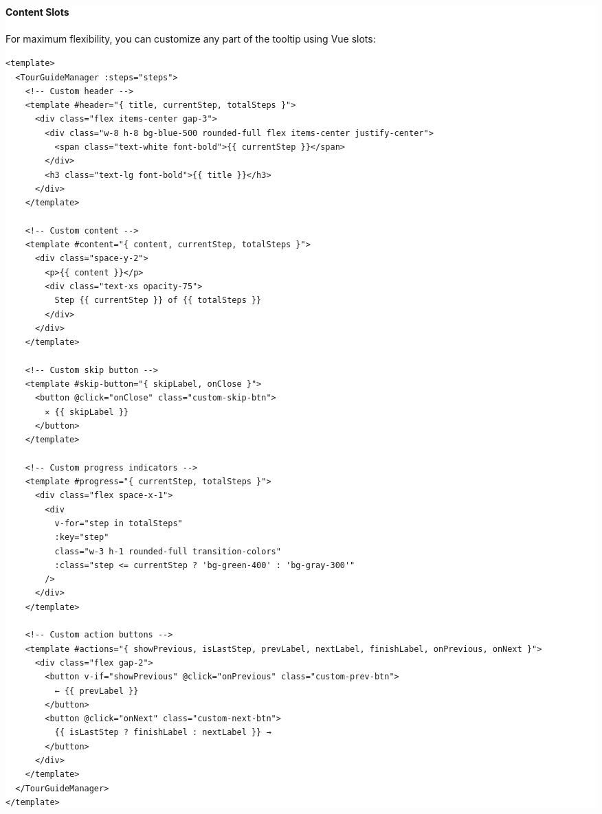 #### Content Slots

For maximum flexibility, you can customize any part of the tooltip using Vue slots:

```vue
<template>
  <TourGuideManager :steps="steps">
    <!-- Custom header -->
    <template #header="{ title, currentStep, totalSteps }">
      <div class="flex items-center gap-3">
        <div class="w-8 h-8 bg-blue-500 rounded-full flex items-center justify-center">
          <span class="text-white font-bold">{{ currentStep }}</span>
        </div>
        <h3 class="text-lg font-bold">{{ title }}</h3>
      </div>
    </template>

    <!-- Custom content -->
    <template #content="{ content, currentStep, totalSteps }">
      <div class="space-y-2">
        <p>{{ content }}</p>
        <div class="text-xs opacity-75">
          Step {{ currentStep }} of {{ totalSteps }}
        </div>
      </div>
    </template>

    <!-- Custom skip button -->
    <template #skip-button="{ skipLabel, onClose }">
      <button @click="onClose" class="custom-skip-btn">
        ✕ {{ skipLabel }}
      </button>
    </template>

    <!-- Custom progress indicators -->
    <template #progress="{ currentStep, totalSteps }">
      <div class="flex space-x-1">
        <div 
          v-for="step in totalSteps" 
          :key="step"
          class="w-3 h-1 rounded-full transition-colors"
          :class="step <= currentStep ? 'bg-green-400' : 'bg-gray-300'"
        />
      </div>
    </template>

    <!-- Custom action buttons -->
    <template #actions="{ showPrevious, isLastStep, prevLabel, nextLabel, finishLabel, onPrevious, onNext }">
      <div class="flex gap-2">
        <button v-if="showPrevious" @click="onPrevious" class="custom-prev-btn">
          ← {{ prevLabel }}
        </button>
        <button @click="onNext" class="custom-next-btn">
          {{ isLastStep ? finishLabel : nextLabel }} →
        </button>
      </div>
    </template>
  </TourGuideManager>
</template>
```
